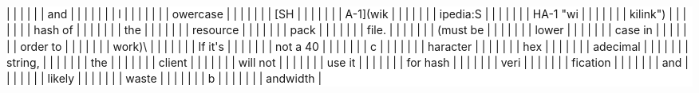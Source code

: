 |          |       |          |          |          | and      |
|          |       |          |          |          | l        |
|          |       |          |          |          | owercase |
|          |       |          |          |          | [SH      |
|          |       |          |          |          | A-1](wik |
|          |       |          |          |          | ipedia:S |
|          |       |          |          |          | HA-1 "wi |
|          |       |          |          |          | kilink") |
|          |       |          |          |          | hash of  |
|          |       |          |          |          | the      |
|          |       |          |          |          | resource |
|          |       |          |          |          | pack     |
|          |       |          |          |          | file.    |
|          |       |          |          |          | (must be |
|          |       |          |          |          | lower    |
|          |       |          |          |          | case in  |
|          |       |          |          |          | order to |
|          |       |          |          |          | work)\   |
|          |       |          |          |          | If it\'s |
|          |       |          |          |          | not a 40 |
|          |       |          |          |          | c        |
|          |       |          |          |          | haracter |
|          |       |          |          |          | hex      |
|          |       |          |          |          | adecimal |
|          |       |          |          |          | string,  |
|          |       |          |          |          | the      |
|          |       |          |          |          | client   |
|          |       |          |          |          | will not |
|          |       |          |          |          | use it   |
|          |       |          |          |          | for hash |
|          |       |          |          |          | veri     |
|          |       |          |          |          | fication |
|          |       |          |          |          | and      |
|          |       |          |          |          | likely   |
|          |       |          |          |          | waste    |
|          |       |          |          |          | b        |
|          |       |          |          |          | andwidth |